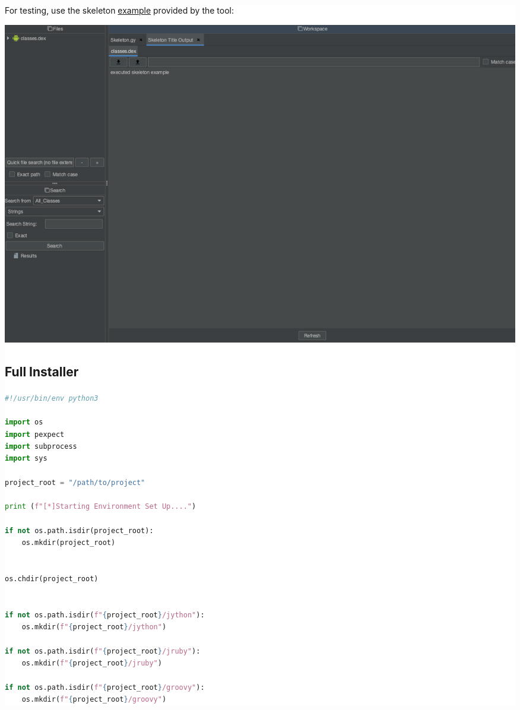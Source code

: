For testing, use the skeleton [example](https://github.com/Konloch/bytecode-viewer/blob/ca894b3d1666a39280918198934ed165274846ae/plugins/groovy/Skeleton.gy) provided by the tool:


![BytecodeViewer-Groovy](/assets/img/bytecodeViewer-groovy.png) 

## Full Installer

```python
#!/usr/bin/env python3

import os
import pexpect
import subprocess
import sys

project_root = "/path/to/project"

print (f"[*]Starting Environment Set Up....")

if not os.path.isdir(project_root):
    os.mkdir(project_root)


os.chdir(project_root)


if not os.path.isdir(f"{project_root}/jython"):
    os.mkdir(f"{project_root}/jython")

if not os.path.isdir(f"{project_root}/jruby"):
    os.mkdir(f"{project_root}/jruby")

if not os.path.isdir(f"{project_root}/groovy"):
    os.mkdir(f"{project_root}/groovy")


```